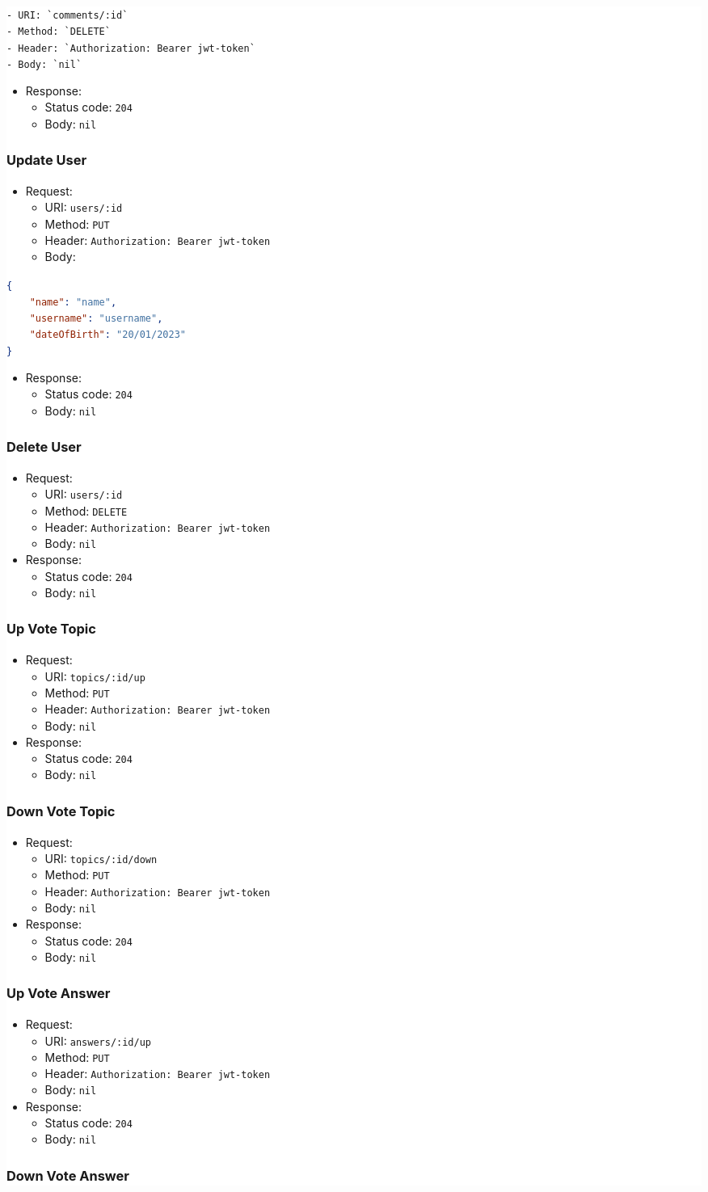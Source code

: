 	- URI: `comments/:id`
	- Method: `DELETE`
	- Header: `Authorization: Bearer jwt-token`
	- Body: `nil`
- Response:
	- Status code: `204`
	- Body: `nil`
### Update User
- Request: 
	- URI: `users/:id`
	- Method: `PUT`
	- Header: `Authorization: Bearer jwt-token`
	- Body: 
```JSON
{
	"name": "name", 
	"username": "username", 
	"dateOfBirth": "20/01/2023"
}
```
- Response:
	- Status code: `204`
	- Body: `nil`
### Delete User
- Request: 
	- URI: `users/:id`
	- Method: `DELETE`
	- Header: `Authorization: Bearer jwt-token`
	- Body: `nil`
- Response:
	- Status code: `204`
	- Body: `nil`
### Up Vote Topic
- Request: 
	- URI: `topics/:id/up`
	- Method: `PUT`
	- Header: `Authorization: Bearer jwt-token`
	- Body: `nil`
- Response:
	- Status code: `204`
	- Body: `nil`
### Down Vote Topic
- Request: 
	- URI: `topics/:id/down`
	- Method: `PUT`
	- Header: `Authorization: Bearer jwt-token`
	- Body: `nil`
- Response:
	- Status code: `204`
	- Body: `nil`
### Up Vote Answer
- Request: 
	- URI: `answers/:id/up`
	- Method: `PUT`
	- Header: `Authorization: Bearer jwt-token`
	- Body: `nil`
- Response:
	- Status code: `204`
	- Body: `nil`
### Down Vote Answer
